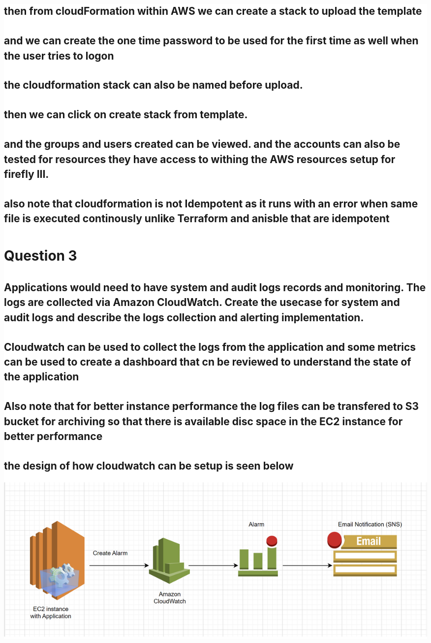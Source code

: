 ## then from cloudFormation within AWS  we can create a stack to upload the template

## and we can create the one time password to be used for the first time as well when the user tries to logon

## the cloudformation stack can also be named before upload.

## then we can click on create stack from template.

## and the groups and users created can be viewed. and the accounts can also be tested for resources they have access to withing the AWS resources setup for firefly III.

## also note that cloudformation is not Idempotent as it runs with an error when same file is executed continously unlike Terraform and anisble that are idempotent


# Question 3

## Applications would need to have system and audit logs records and monitoring. The logs are collected via Amazon CloudWatch. Create the usecase for system and audit logs and describe the logs collection and alerting implementation.

## Cloudwatch can be used to collect the logs from the application and some metrics can be used to create a dashboard that cn be reviewed to understand the state of the application

## Also note that for better instance performance the log files can be transfered to S3 bucket for archiving so that there is available disc space in the EC2  instance for better performance

## the design of how cloudwatch can be setup is seen below

![virtualhost website](./CaseStudyPix/CWDesign.PNG)